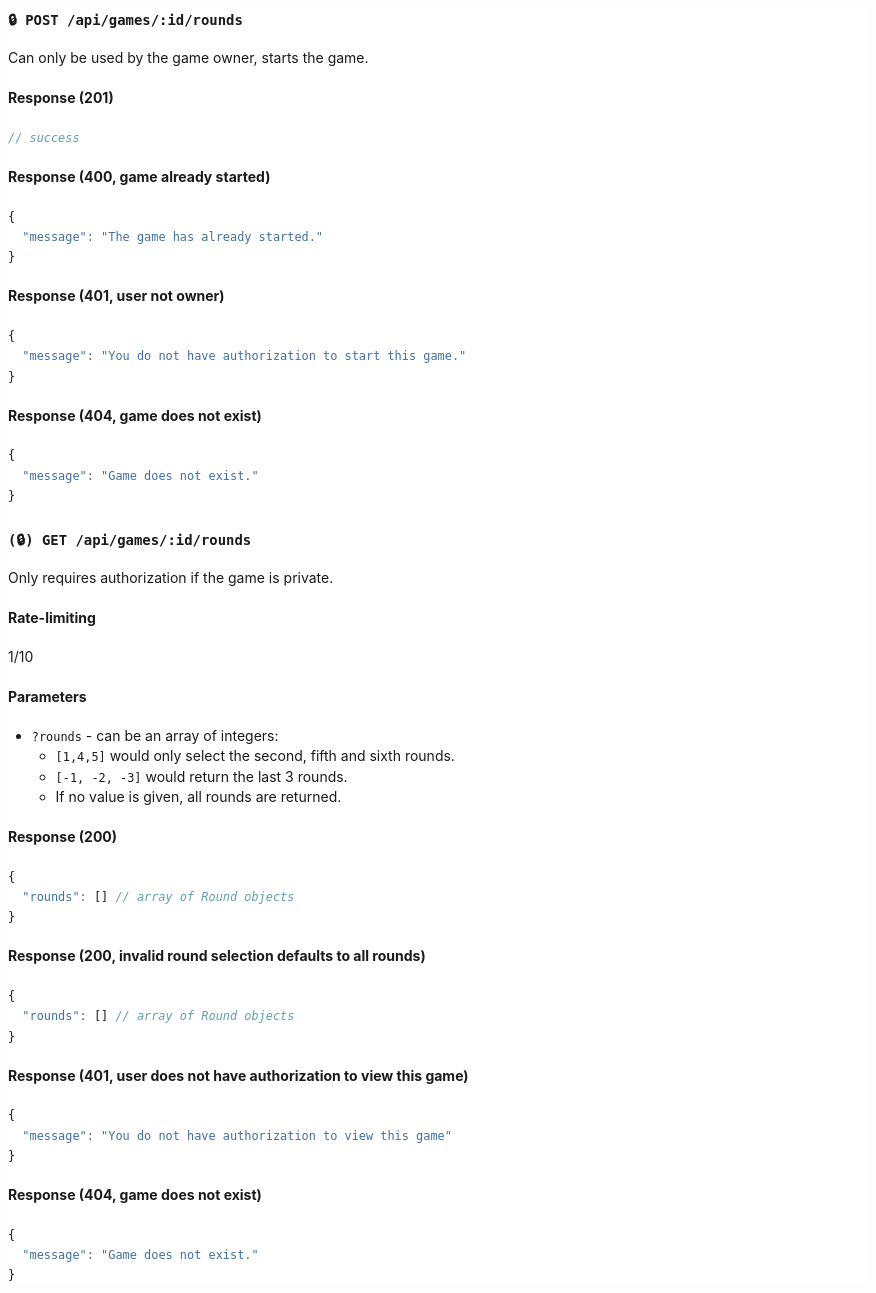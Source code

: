 ### `🔒 POST /api/games/:id/rounds`
Can only be used by the game owner, starts the game.
#### Response (201)
```js
// success
```

#### Response (400, game already started)
```js
{
  "message": "The game has already started."
}
```

#### Response (401, user not owner)
```js
{
  "message": "You do not have authorization to start this game."
}
```

#### Response (404, game does not exist)
```js
{
  "message": "Game does not exist."
}
```

### `(🔒) GET /api/games/:id/rounds`
Only requires authorization if the game is private.
#### Rate-limiting
1/10
#### Parameters
- `?rounds` - can be an array of integers:
  - `[1,4,5]` would only select the second, fifth and sixth rounds.
  - `[-1, -2, -3]` would return the last 3 rounds.
  - If no value is given, all rounds are returned.
#### Response (200)
```js
{
  "rounds": [] // array of Round objects
}
```
#### Response (200, invalid round selection defaults to all rounds)
```js
{
  "rounds": [] // array of Round objects
}
```
#### Response (401, user does not have authorization to view this game)
```js
{
  "message": "You do not have authorization to view this game"
}
```
#### Response (404, game does not exist)
```js
{
  "message": "Game does not exist."
}
```
